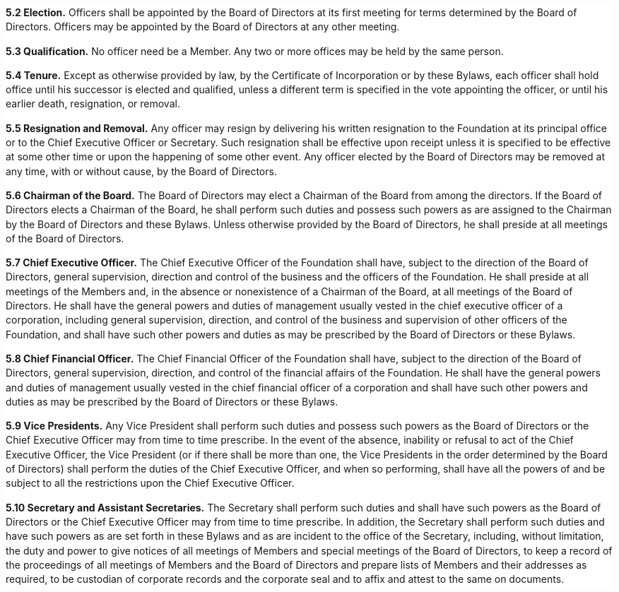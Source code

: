 __5.2 Election.__ Officers shall be appointed  by the Board of Directors at its first meeting for terms determined by the Board of Directors.  Officers may be appointed by the Board of Directors at any other meeting.

__5.3 Qualification.__ No officer need be a Member.  Any two or more offices may be held by the same person.

__5.4 Tenure.__ Except as otherwise provided by law, by the Certificate of Incorporation or by these Bylaws, each officer shall hold office until his successor is elected and qualified, unless a different term is specified in the vote appointing the officer, or until his earlier death, resignation, or removal.

__5.5 Resignation and Removal.__  Any officer may resign by delivering his written resignation to the Foundation at its principal office or to the Chief Executive Officer or Secretary.  Such resignation shall be effective upon receipt unless it is specified to be effective at some other time or upon the happening of some other event.  Any officer elected by the Board of Directors may be removed at any time, with or without cause, by the Board of Directors.

__5.6 Chairman of the Board.__ The Board of Directors may elect a Chairman of the Board from among the directors.  If the Board of Directors elects a Chairman of the Board, he shall perform such duties and possess such powers as are assigned to the Chairman by the Board of Directors and these Bylaws.  Unless otherwise provided by the Board of Directors, he shall preside at all meetings of the Board of Directors.  

__5.7 Chief Executive Officer.__ The Chief Executive Officer of the Foundation shall have, subject to the direction of the Board of Directors, general supervision, direction and control of the business and the officers of the Foundation.  He shall preside at all meetings of the Members and, in the absence or nonexistence of a Chairman of the Board, at all meetings of the Board of Directors.  He shall have the general powers and duties of management usually vested in the chief executive officer of a corporation, including general supervision, direction, and control of the business and supervision of other officers of the Foundation, and shall have such other powers and duties as may be prescribed by the Board of Directors or these Bylaws.

__5.8 Chief Financial Officer.__ The Chief Financial Officer of the Foundation shall have, subject to the direction of the Board of Directors,  general supervision, direction, and control of the financial affairs of the Foundation. He shall have the general powers and duties of management usually vested in the chief financial officer of a corporation and shall have such other powers and duties as may be prescribed by the Board of Directors or these Bylaws.

__5.9 Vice Presidents.__ Any Vice President shall perform such duties and possess such powers as the Board of Directors or the Chief Executive Officer may from time to time prescribe.  In the event of the absence, inability or refusal to act of the Chief Executive Officer, the Vice President (or if there shall be more than one, the Vice Presidents in the order determined by the Board of Directors) shall perform the duties of the Chief Executive Officer, and when so performing, shall have all the powers of and be subject to all the restrictions upon the Chief Executive Officer.

__5.10 Secretary and Assistant Secretaries.__ The Secretary shall perform such duties and shall have such powers as the Board of Directors or the Chief Executive Officer may from time to time prescribe.  In addition, the Secretary shall perform such duties and have such powers as are set forth in these Bylaws and as are incident to the office of the Secretary, including, without limitation, the duty and power to give notices of all meetings of Members and special meetings of the Board of Directors, to keep a record of the proceedings of all meetings of Members and the Board of Directors and prepare lists of Members and their addresses as required, to be custodian of corporate records and the corporate seal and to affix and attest to the same on documents.
